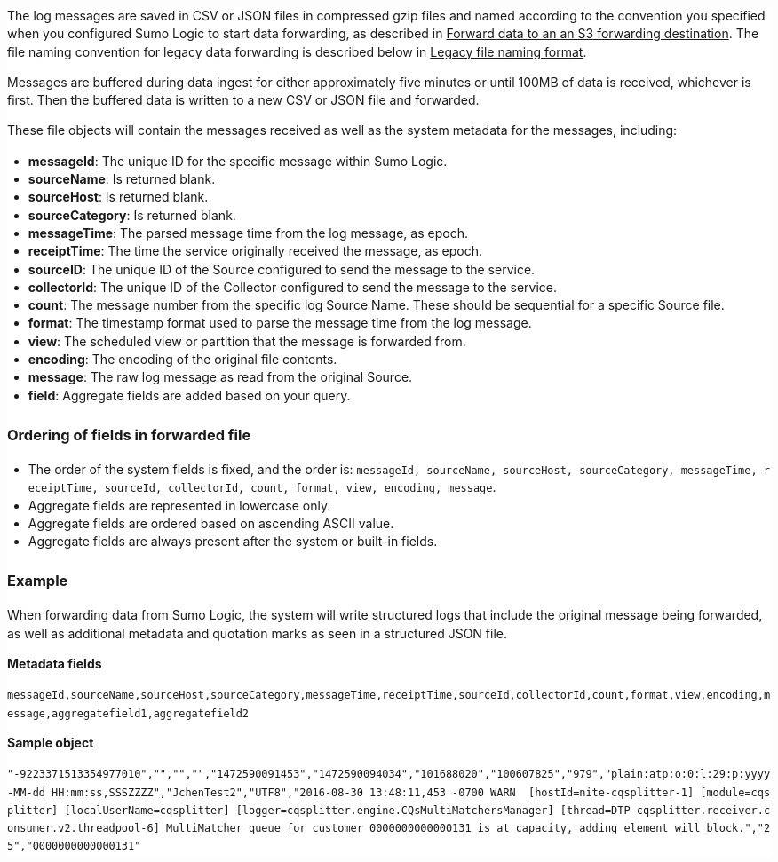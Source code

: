 The log messages are saved in CSV or JSON files in compressed gzip files and named according to the convention you specified when you configured Sumo Logic to start data forwarding, as described in [Forward data to an an S3 forwarding destination](#forward-datato-an-s3-forwarding-destination). The file naming convention for legacy data forwarding is described below in [Legacy file naming format](#legacy-file-naming-format). 

Messages are buffered during data ingest for either approximately five minutes or until 100MB of data is received, whichever is first. Then the buffered data is written to a new CSV or JSON file and forwarded. 

These file objects will contain the messages received as well as the system metadata for the messages, including:

* **messageId**: The unique ID for the specific message within Sumo Logic.
* **sourceName**: Is returned blank.
* **sourceHost**: Is returned blank.
* **sourceCategory**: Is returned blank.
* **messageTime**: The parsed message time from the log message, as epoch.
* **receiptTime**: The time the service originally received the message, as epoch.
* **sourceID**: The unique ID of the Source configured to send the message to the service.
* **collectorId**: The unique ID of the Collector configured to send the message to the service.
* **count**: The message number from the specific log Source Name. These should be sequential for a specific Source file.
* **format**: The timestamp format used to parse the message time from the log message.
* **view**: The scheduled view or partition that the message is forwarded from.
* **encoding**: The encoding of the original file contents.
* **message**: The raw log message as read from the original Source.
* **field**: Aggregate fields are added based on your query.
 
### Ordering of fields in forwarded file

* The order of the system fields is fixed, and the order is: `messageId, sourceName, sourceHost, sourceCategory, messageTime, receiptTime, sourceId, collectorId, count, format, view, encoding, message`.
* Aggregate fields are represented in lowercase only.
* Aggregate fields are ordered based on ascending ASCII value.
* Aggregate fields are always present after the system or built-in fields.

### Example

When forwarding data from Sumo Logic, the system will write structured logs that include the original message being forwarded, as well as additional metadata and quotation marks as seen in a structured JSON file.

**Metadata fields**

`messageId,sourceName,sourceHost,sourceCategory,messageTime,receiptTime,sourceId,collectorId,count,format,view,encoding,message,aggregatefield1,aggregatefield2`


**Sample object**


`"-9223371513354977010","","","","1472590091453","1472590094034","101688020","100607825","979","plain:atp:o:0:l:29:p:yyyy-MM-dd HH:mm:ss,SSSZZZZ","JchenTest2","UTF8","2016-08-30 13:48:11,453 -0700 WARN  [hostId=nite-cqsplitter-1] [module=cqsplitter] [localUserName=cqsplitter] [logger=cqsplitter.engine.CQsMultiMatchersManager] [thread=DTP-cqsplitter.receiver.consumer.v2.threadpool-6] MultiMatcher queue for customer 0000000000000131 is at capacity, adding element will block.","25","0000000000000131"`
